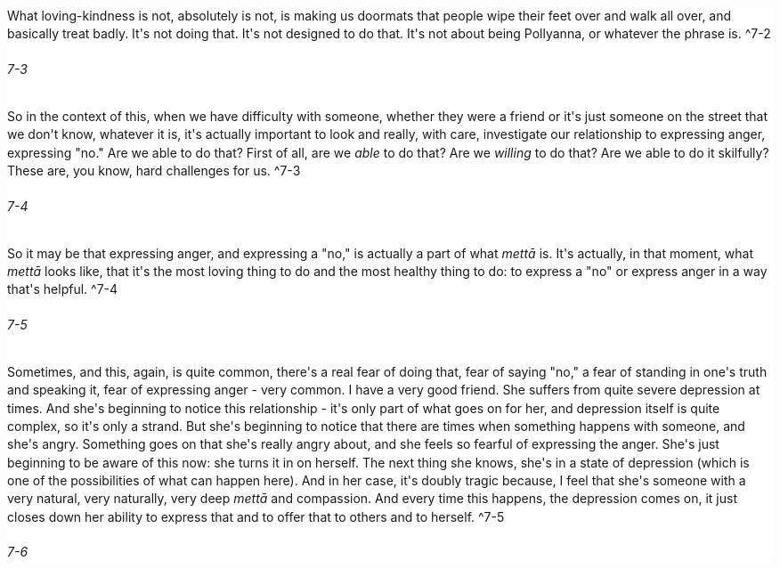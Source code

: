 What <span class="firstLink"><a aria-label-position="top" aria-label="Metta" data-href="Metta" class="internal-link">loving-kindness</a></span> is not, absolutely is not, is making us doormats that people wipe their feet over and walk all over, and basically treat badly. It's not doing that. It's not designed to do that. It's not about being Pollyanna, or whatever the phrase is<span class="firstLink"><a aria-label-position="top" aria-label="Exploring the World of Loving Kindness > Metta doesnt make us doormats" data-href="Exploring the World of Loving Kindness#Metta doesn't make us doormats" class="internal-link">.</a></span> ^7-2
###### 7-3
So in the context of this, when we have difficulty with someone, whether they were a friend or it's just someone on the street that we don't know, whatever it is, it's actually important to look and really, with care, investigate our relationship to expressing <span class="firstLink"><a data-href="anger" class="internal-link">anger</a></span>, expressing "no." Are we able to do that? First of all, are we _able_ to do that? Are we _willing_ to do that? Are we able to do it skilfully? These are, you know, hard challenges for us<span class="firstLink"><a aria-label-position="top" aria-label="Exploring the World of Loving Kindness > Are we able to say no and if yes do it skillfully" data-href="Exploring the World of Loving Kindness#Are we able to say no and if yes do it skillfully" class="internal-link">.</a></span> ^7-3
###### 7-4
So it may be that expressing <span class="firstLink"><a data-href="anger" class="internal-link">anger</a></span>, and expressing a "no," is actually a part of what _<span class="firstLink"><a aria-label-position="top" aria-label="Metta" data-href="Metta" class="internal-link">mettā</a></span>_ is. It's actually, in that moment, what _<span class="otherLink"><a aria-label-position="top" aria-label="Metta" data-href="Metta" class="internal-link">mettā</a></span>_ looks like, that it's the most loving thing to do and the most healthy thing to do: to express a "no" or express <span class="otherLink"><a data-href="anger" class="internal-link">anger</a></span> in a way that's helpful<span class="firstLink"><a aria-label-position="top" aria-label="Exploring the World of Loving Kindness > Its possible that this is what metta looks like in this situation" data-href="Exploring the World of Loving Kindness#It's possible that this is what metta looks like in this situation" class="internal-link">.</a></span> ^7-4
###### 7-5
Sometimes, and this, again, is quite common, there's a real <span class="firstLink"><a data-href="fear" class="internal-link">fear</a></span> of doing that, <span class="otherLink"><a data-href="fear" class="internal-link">fear</a></span> of saying "no," a <span class="otherLink"><a data-href="fear" class="internal-link">fear</a></span> of standing in one's truth and speaking it, <span class="otherLink"><a data-href="fear" class="internal-link">fear</a></span> of expressing <span class="firstLink"><a data-href="anger" class="internal-link">anger</a></span> - very common. I have a very good friend. She suffers from quite severe <span class="firstLink"><a data-href="depression" class="internal-link">depression</a></span> at times. And she's beginning to notice this relationship - it's only part of what goes on for her, and <span class="otherLink"><a data-href="depression" class="internal-link">depression</a></span> itself is quite complex, so it's only a strand. But she's beginning to notice that there are times when something happens with someone, and she's angry. Something goes on that she's really angry about, and she feels so fearful of expressing the <span class="otherLink"><a data-href="anger" class="internal-link">anger</a></span>. She's just beginning to be aware of this now: she turns it in on herself. The next thing she knows, she's in a state of <span class="otherLink"><a data-href="depression" class="internal-link">depression</a></span> (which is one of the possibilities of what can happen here). And in her case, it's doubly tragic because, I feel that she's someone with a very natural, very naturally, very deep _<span class="firstLink"><a aria-label-position="top" aria-label="Metta" data-href="Metta" class="internal-link">mettā</a></span>_ and <span class="firstLink"><a data-href="compassion" class="internal-link">compassion</a></span>. And every time this happens, the <span class="otherLink"><a data-href="depression" class="internal-link">depression</a></span> comes on, it just closes down her ability to express that and to offer that to others and to herself<span class="firstLink"><a aria-label-position="top" aria-label="Exploring the World of Loving Kindness > Story anger brings depression" data-href="Exploring the World of Loving Kindness#Story anger brings depression" class="internal-link">.</a></span> ^7-5
###### 7-6